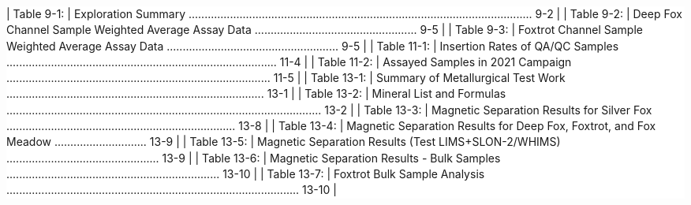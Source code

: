 | Table 9-1:                                                                                                                                                                                                                                 | Exploration Summary  ............................................................................................................  9-2                                                                                                     |
| Table 9-2:                                                                                                                                                                                                                                 | Deep Fox Channel Sample Weighted Average Assay Data ...................................................  9-5                                                                                                                               |
| Table 9-3:                                                                                                                                                                                                                                 | Foxtrot Channel Sample Weighted Average Assay Data ......................................................  9-5                                                                                                                             |
| Table 11-1:                                                                                                                                                                                                                                | Insertion Rates of QA/QC Samples .....................................................................................  11-4                                                                                                               |
| Table 11-2:                                                                                                                                                                                                                                | Assayed Samples in 2021 Campaign ...................................................................................  11-5                                                                                                                 |
| Table 13-1:                                                                                                                                                                                                                                | Summary of Metallurgical Test Work .................................................................................  13-1                                                                                                                 |
| Table 13-2:                                                                                                                                                                                                                                | Mineral List and Formulas  ...................................................................................................  13-2                                                                                                       |
| Table 13-3:                                                                                                                                                                                                                                | Magnetic Separation Results for Silver Fox ........................................................................  13-8                                                                                                                  |
| Table 13-4:                                                                                                                                                                                                                                | Magnetic Separation Results for Deep Fox, Foxtrot, and Fox Meadow .............................  13-9                                                                                                                                      |
| Table 13-5:                                                                                                                                                                                                                                | Magnetic Separation Results (Test LIMS+SLON-2/WHIMS)  ................................................  13-9                                                                                                                               |
| Table 13-6:                                                                                                                                                                                                                                | Magnetic Separation Results - Bulk Samples ...................................................................  13-10                                                                                                                      |
| Table 13-7:                                                                                                                                                                                                                                | Foxtrot Bulk Sample Analysis ............................................................................................  13-10                                                                                                           |